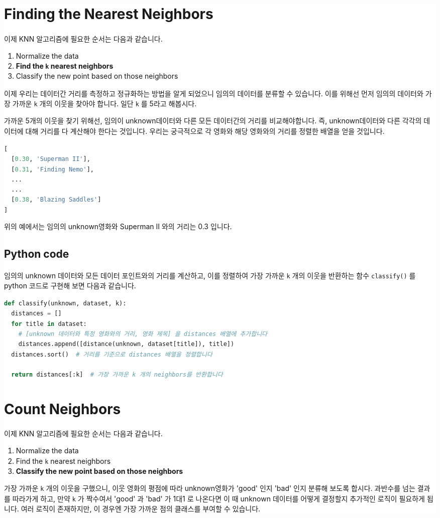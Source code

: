 # Finding the Nearest Neighbors

이제 KNN 알고리즘에 필요한 순서는 다음과 같습니다.

1. Normalize the data
2. **Find the `k` nearest neighbors**
3. Classify the new point based on those neighbors

이제 우리는 데이터간 거리를 측정하고 정규화하는 방법을 알게 되었으니 임의의 데이터를 분류할 수 있습니다. 이를 위해선 먼저 임의의 데이터와 가장 가까운 `k` 개의 이웃을 찾아야 합니다. 일단 `k` 를 5라고 해봅시다.

가까운 5개의 이웃을 찾기 위해선, 임의이 unknown데이터와 다른 모든 데이터간의 거리를 비교해야합니다. 즉, unknown데이터와 다른 각각의 데이터에 대해 거리를 다 계산해야 한다는 것입니다. 우리는 궁극적으로 각 영화와 해당 영화와의 거리를 정렬한 배열을 얻을 것입니다.

```python
[
  [0.30, 'Superman II'],
  [0.31, 'Finding Nemo'],
  ...
  ...
  [0.38, 'Blazing Saddles']
]
```

위의 예에서는 임의의 unknown영화와 Superman II 와의 거리는 0.3 입니다.

## Python code

임의의 unknown 데이터와 모든 데이터 포인트와의 거리를 계산하고, 이를 정렬하여 가장 가까운 `k` 개의 이웃을 반환하는 함수 `classify()` 를 python 코드로 구현해 보면 다음과 같습니다.

```python
def classify(unknown, dataset, k):
  distances = []
  for title in dataset:
    # [unknown 데이터와 특정 영화와의 거리, 영화 제목] 을 distances 배열에 추가합니다
    distances.append([distance(unknown, dataset[title]), title])
  distances.sort()	# 거리를 기준으로 distances 배열을 정렬합니다

  return distances[:k]	# 가장 가까운 k 개의 neighbors를 반환합니다
```

# Count Neighbors

이제 KNN 알고리즘에 필요한 순서는 다음과 같습니다.

1. Normalize the data
2. Find the `k` nearest neighbors
3. **Classify the new point based on those neighbors**

가장 가까운 `k` 개의 이웃을 구했으니, 이웃 영화의 평점에 따라 unknown영화가 'good' 인지 'bad' 인지 분류해 보도록 합시다. 과반수를 넘는 결과를 따라가게 하고, 만약 `k` 가 짝수여서 'good' 과 'bad' 가 1대1 로 나온다면 이 때 unknown 데이터를 어떻게 결정할지 추가적인 로직이 필요하게 됩니다. 여러 로직이 존재하지만, 이 경우엔 가장 가까운 점의 클래스를 부여할 수 있습니다.
